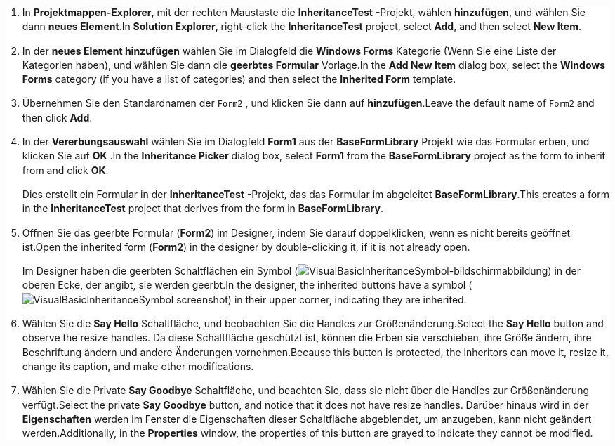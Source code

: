 1.  <span data-ttu-id="ac319-154">In **Projektmappen-Explorer**, mit der rechten Maustaste die **InheritanceTest** -Projekt, wählen **hinzufügen**, und wählen Sie dann **neues Element**.</span><span class="sxs-lookup"><span data-stu-id="ac319-154">In **Solution Explorer**, right-click the **InheritanceTest** project, select **Add**, and then select **New Item**.</span></span>  
  
2.  <span data-ttu-id="ac319-155">In der **neues Element hinzufügen** wählen Sie im Dialogfeld die **Windows Forms** Kategorie (Wenn Sie eine Liste der Kategorien haben), und wählen Sie dann die **geerbtes Formular** Vorlage.</span><span class="sxs-lookup"><span data-stu-id="ac319-155">In the **Add New Item** dialog box, select the **Windows Forms** category (if you have a list of categories) and then select the **Inherited Form** template.</span></span>  
  
3.  <span data-ttu-id="ac319-156">Übernehmen Sie den Standardnamen der `Form2` , und klicken Sie dann auf **hinzufügen**.</span><span class="sxs-lookup"><span data-stu-id="ac319-156">Leave the default name of `Form2` and then click **Add**.</span></span>  
  
4.  <span data-ttu-id="ac319-157">In der **Vererbungsauswahl** wählen Sie im Dialogfeld **Form1** aus der **BaseFormLibrary** Projekt wie das Formular erben, und klicken Sie auf **OK** .</span><span class="sxs-lookup"><span data-stu-id="ac319-157">In the **Inheritance Picker** dialog box, select **Form1** from the **BaseFormLibrary** project as the form to inherit from and click **OK**.</span></span>  
  
     <span data-ttu-id="ac319-158">Dies erstellt ein Formular in der **InheritanceTest** -Projekt, das das Formular im abgeleitet **BaseFormLibrary**.</span><span class="sxs-lookup"><span data-stu-id="ac319-158">This creates a form in the **InheritanceTest** project that derives from the form in **BaseFormLibrary**.</span></span>  
  
5.  <span data-ttu-id="ac319-159">Öffnen Sie das geerbte Formular (**Form2**) im Designer, indem Sie darauf doppelklicken, wenn es nicht bereits geöffnet ist.</span><span class="sxs-lookup"><span data-stu-id="ac319-159">Open the inherited form (**Form2**) in the designer by double-clicking it, if it is not already open.</span></span>  
  
     <span data-ttu-id="ac319-160">Im Designer haben die geerbten Schaltflächen ein Symbol (![VisualBasicInheritanceSymbol-bildschirmabbildung](../../../../docs/framework/winforms/advanced/media/vbinheritanceglyph.gif "VbInheritanceGlyph")) in der oberen Ecke, der angibt, sie werden geerbt.</span><span class="sxs-lookup"><span data-stu-id="ac319-160">In the designer, the inherited buttons have a symbol (![VisualBasicInheritanceSymbol screenshot](../../../../docs/framework/winforms/advanced/media/vbinheritanceglyph.gif "vbInheritanceGlyph")) in their upper corner, indicating they are inherited.</span></span>  
  
6.  <span data-ttu-id="ac319-161">Wählen Sie die **Say Hello** Schaltfläche, und beobachten Sie die Handles zur Größenänderung.</span><span class="sxs-lookup"><span data-stu-id="ac319-161">Select the **Say Hello** button and observe the resize handles.</span></span> <span data-ttu-id="ac319-162">Da diese Schaltfläche geschützt ist, können die Erben sie verschieben, ihre Größe ändern, ihre Beschriftung ändern und andere Änderungen vornehmen.</span><span class="sxs-lookup"><span data-stu-id="ac319-162">Because this button is protected, the inheritors can move it, resize it, change its caption, and make other modifications.</span></span>  
  
7.  <span data-ttu-id="ac319-163">Wählen Sie die Private **Say Goodbye** Schaltfläche, und beachten Sie, dass sie nicht über die Handles zur Größenänderung verfügt.</span><span class="sxs-lookup"><span data-stu-id="ac319-163">Select the private **Say Goodbye** button, and notice that it does not have resize handles.</span></span> <span data-ttu-id="ac319-164">Darüber hinaus wird in der **Eigenschaften** werden im Fenster die Eigenschaften dieser Schaltfläche abgeblendet, um anzugeben, kann nicht geändert werden.</span><span class="sxs-lookup"><span data-stu-id="ac319-164">Additionally, in the **Properties** window, the properties of this button are grayed to indicate they cannot be modified.</span></span>  
  